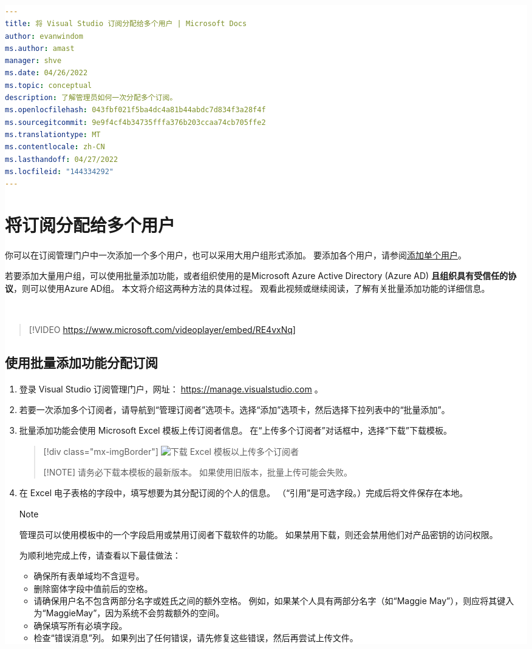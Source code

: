 ```yaml
---
title: 将 Visual Studio 订阅分配给多个用户 | Microsoft Docs
author: evanwindom
ms.author: amast
manager: shve
ms.date: 04/26/2022
ms.topic: conceptual
description: 了解管理员如何一次分配多个订阅。
ms.openlocfilehash: 043fbf021f5ba4dc4a81b44abdc7d834f3a28f4f
ms.sourcegitcommit: 9e9f4cf4b34735fffa376b203ccaa74cb705ffe2
ms.translationtype: MT
ms.contentlocale: zh-CN
ms.lasthandoff: 04/27/2022
ms.locfileid: "144334292"
---
```

# <a name="assign-subscriptions-to-multiple-users"></a>将订阅分配给多个用户
你可以在订阅管理门户中一次添加一个多个用户，也可以采用大用户组形式添加。  要添加各个用户，请参阅[添加单个用户](assign-license.md)。

若要添加大量用户组，可以使用批量添加功能，或者组织使用的是Microsoft Azure Active Directory (Azure AD) **且组织具有受信任的协议**，则可以使用Azure AD组。 本文将介绍这两种方法的具体过程。  观看此视频或继续阅读，了解有关批量添加功能的详细信息。 

<br>

> [!VIDEO https://www.microsoft.com/videoplayer/embed/RE4vxNq]

## <a name="use-bulk-add-to-assign-subscriptions"></a>使用批量添加功能分配订阅
1. 登录 Visual Studio 订阅管理门户，网址： <https://manage.visualstudio.com> 。

1. 若要一次添加多个订阅者，请导航到“管理订阅者”选项卡。选择“添加”选项卡，然后选择下拉列表中的“批量添加”。  

1. 批量添加功能会使用 Microsoft Excel 模板上传订阅者信息。 在“上传多个订阅者”对话框中，选择“下载”下载模板。
   > [!div class="mx-imgBorder"]
   > ![下载 Excel 模板以上传多个订阅者](media/download-template-upload-subscribers.png "下载空白 Excel 模板，开始批量分配过程。")
   >
   > [!NOTE]
   > 请务必下载本模板的最新版本。 如果使用旧版本，批量上传可能会失败。

1. 在 Excel 电子表格的字段中，填写想要为其分配订阅的个人的信息。 （“引用”是可选字段。）完成后将文件保存在本地。

    > [!NOTE]
    > 管理员可以使用模板中的一个字段启用或禁用订阅者下载软件的功能。  如果禁用下载，则还会禁用他们对产品密钥的访问权限。

   为顺利地完成上传，请查看以下最佳做法：

    + 确保所有表单域均不含逗号。
    + 删除窗体字段中值前后的空格。
    + 请确保用户名不包含两部分名字或姓氏之间的额外空格。 例如，如果某个人具有两部分名字（如“Maggie May”），则应将其键入为“MaggieMay”，因为系统不会剪裁额外的空间。
    + 确保填写所有必填字段。 
    + 检查“错误消息”列。  如果列出了任何错误，请先修复这些错误，然后再尝试上传文件。 
